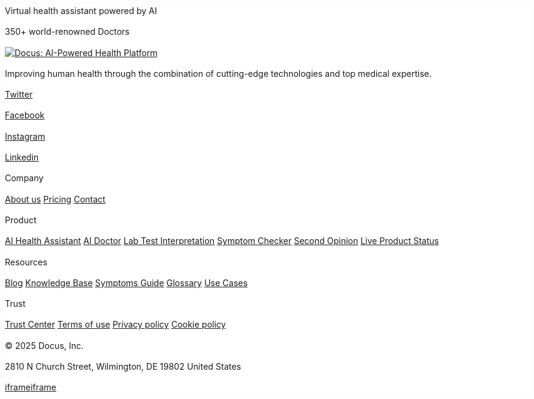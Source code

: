 Virtual health assistant powered by AI

350+ world-renowned Doctors

[![Docus: AI-Powered Health Platform](https://docus.ai/docus-dark-logo.svg)](https://docus.ai/)

Improving human health through the combination of cutting-edge technologies and top medical expertise.

[Twitter](https://twitter.com/docus_ai)

[Facebook](https://www.facebook.com/docusai)

[Instagram](https://www.instagram.com/docus.ai/)

[Linkedin](https://www.linkedin.com/company/docusai/)

Company

[About us](https://docus.ai/about-us) [Pricing](https://docus.ai/pricing) [Contact](https://docus.ai/contact)

Product

[AI Health Assistant](https://docus.ai/ai-health-assistant) [AI Doctor](https://docus.ai/ai-doctor) [Lab Test Interpretation](https://docus.ai/lab-test-interpretation) [Symptom Checker](https://docus.ai/symptom-checker) [Second Opinion](https://docus.ai/second-opinion) [Live Product Status](https://docus.statuspage.io/)

Resources

[Blog](https://docus.ai/blog) [Knowledge Base](https://docus.ai/knowledge-base) [Symptoms Guide](https://docus.ai/symptoms-guide) [Glossary](https://docus.ai/glossary) [Use Cases](https://docus.ai/use-cases)

Trust

[Trust Center](https://trust.docus.ai/) [Terms of use](https://docus.ai/terms-of-use) [Privacy policy](https://docus.ai/privacy-policy) [Cookie policy](https://docus.ai/cookie-policy)

© 2025 Docus, Inc.

2810 N Church Street, Wilmington, DE 19802 United States

[iframe](https://td.doubleclick.net/td/ga/rul?tid=G-C1NR4HEC74&gacid=621044065.1741372402&gtm=45je5362v874030715z8849365654za200zb849365654&dma=0&gcs=G1--&gcd=13l3l3R3l5l1&npa=0&pscdl=noapi&aip=1&fledge=1&frm=0&tag_exp=102067808~102482433~102539968~102587591~102640600~102717422~102788824&z=221139027)[iframe](https://td.doubleclick.net/td/rul/11076298198?random=1741372402081&cv=11&fst=1741372402081&fmt=3&bg=ffffff&guid=ON&async=1&gtm=45je5362v874030715z8849365654za200zb849365654&gcd=13l3l3R3l5l1&dma=0&tag_exp=102067808~102482433~102539968~102587591~102640600~102717422~102788824&u_w=1280&u_h=1024&url=https%3A%2F%2Fdocus.ai%2Fglossary%2Fbiomarkers%2Fmchc-blood-test&hn=www.googleadservices.com&frm=0&tiba=MCHC%20in%20Blood%20Test%3A%20Key%20Facts%2C%20Levels%20and%20Health%20Risks&npa=0&pscdl=noapi&auid=195387561.1741372402&uaa=&uab=&uafvl=&uamb=0&uam=&uap=&uapv=&uaw=0&fledge=1&data=event%3Dgtag.config)